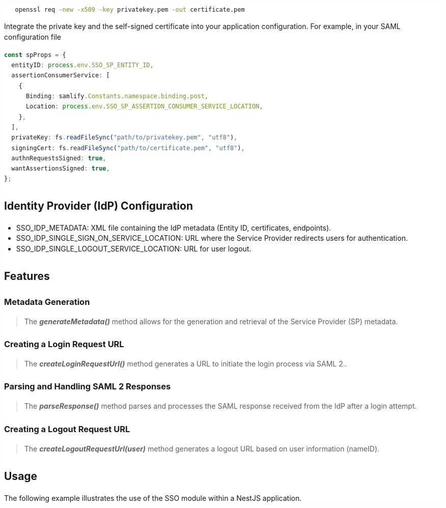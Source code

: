 ```sh
   openssl req -new -x509 -key privatekey.pem -out certificate.pem
```

Integrate the private key and the self-signed certificate into your application configuration. For example, in your SAML configuration file

```typescript
const spProps = {
  entityID: process.env.SSO_SP_ENTITY_ID,
  assertionConsumerService: [
    {
      Binding: samlify.Constants.namespace.binding.post,
      Location: process.env.SSO_SP_ASSERTION_CONSUMER_SERVICE_LOCATION,
    },
  ],
  privateKey: fs.readFileSync("path/to/privatekey.pem", "utf8"),
  signingCert: fs.readFileSync("path/to/certificate.pem", "utf8"),
  authnRequestsSigned: true,
  wantAssertionsSigned: true,
};
```

## Identity Provider (IdP) Configuration

- SSO_IDP_METADATA: XML file containing the IdP metadata (Entity ID, certificates, endpoints).
- SSO_IDP_SINGLE_SIGN_ON_SERVICE_LOCATION: URL where the Service Provider redirects users for authentication.
- SSO_IDP_SINGLE_LOGOUT_SERVICE_LOCATION: URL for user logout.

## Features

### Metadata Generation

> The **_generateMetadata()_** method allows for the generation and retrieval of the Service Provider (SP) metadata.
### Creating a Login Request URL

> The **_createLoginRequestUrl()_** method generates a URL to initiate the login process via SAML 2..
### Parsing and Handling SAML 2 Responses

> The **_parseResponse()_** method parses and processes the SAML response received from the IdP after a login attempt.
### Creating a Logout Request URL

> The **_createLogoutRequestUrl(user)_** method generates a logout URL based on user information (nameID).
## Usage

The following example illustrates the use of the SSO module within a NestJS application.
